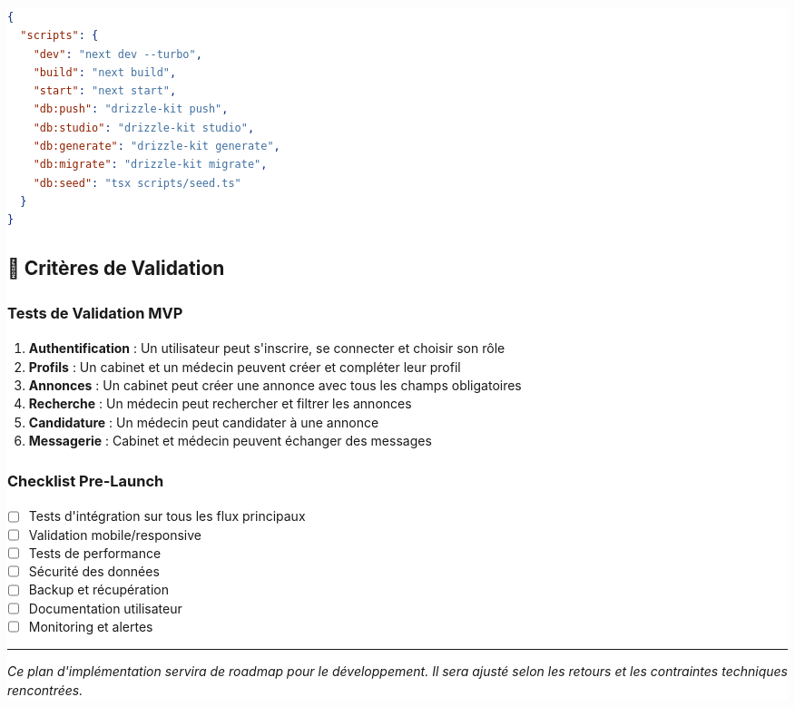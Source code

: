 ```json
{
  "scripts": {
    "dev": "next dev --turbo",
    "build": "next build",
    "start": "next start",
    "db:push": "drizzle-kit push",
    "db:studio": "drizzle-kit studio",
    "db:generate": "drizzle-kit generate",
    "db:migrate": "drizzle-kit migrate",
    "db:seed": "tsx scripts/seed.ts"
  }
}
```

## 🎯 Critères de Validation

### Tests de Validation MVP

1. **Authentification** : Un utilisateur peut s'inscrire, se connecter et choisir son rôle
2. **Profils** : Un cabinet et un médecin peuvent créer et compléter leur profil
3. **Annonces** : Un cabinet peut créer une annonce avec tous les champs obligatoires
4. **Recherche** : Un médecin peut rechercher et filtrer les annonces
5. **Candidature** : Un médecin peut candidater à une annonce
6. **Messagerie** : Cabinet et médecin peuvent échanger des messages

### Checklist Pre-Launch

- [ ] Tests d'intégration sur tous les flux principaux
- [ ] Validation mobile/responsive
- [ ] Tests de performance
- [ ] Sécurité des données
- [ ] Backup et récupération
- [ ] Documentation utilisateur
- [ ] Monitoring et alertes

---

_Ce plan d'implémentation servira de roadmap pour le développement. Il sera ajusté selon les retours et les contraintes techniques rencontrées._
